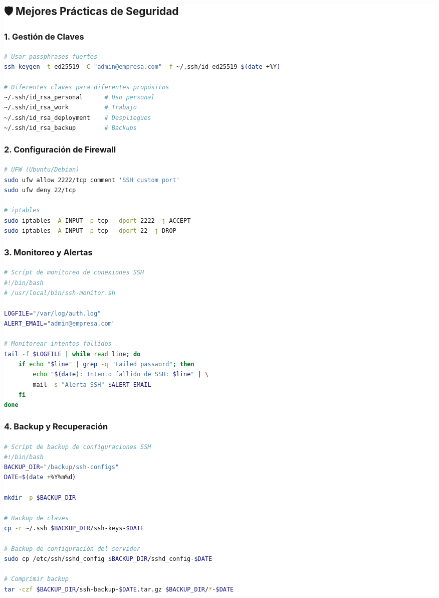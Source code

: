 ## 🛡️ Mejores Prácticas de Seguridad

### 1. Gestión de Claves

```bash
# Usar passphrases fuertes
ssh-keygen -t ed25519 -C "admin@empresa.com" -f ~/.ssh/id_ed25519_$(date +%Y)

# Diferentes claves para diferentes propósitos
~/.ssh/id_rsa_personal      # Uso personal
~/.ssh/id_rsa_work          # Trabajo
~/.ssh/id_rsa_deployment    # Despliegues
~/.ssh/id_rsa_backup        # Backups
```

### 2. Configuración de Firewall

```bash
# UFW (Ubuntu/Debian)
sudo ufw allow 2222/tcp comment 'SSH custom port'
sudo ufw deny 22/tcp

# iptables
sudo iptables -A INPUT -p tcp --dport 2222 -j ACCEPT
sudo iptables -A INPUT -p tcp --dport 22 -j DROP
```

### 3. Monitoreo y Alertas

```bash
# Script de monitoreo de conexiones SSH
#!/bin/bash
# /usr/local/bin/ssh-monitor.sh

LOGFILE="/var/log/auth.log"
ALERT_EMAIL="admin@empresa.com"

# Monitorear intentos fallidos
tail -f $LOGFILE | while read line; do
    if echo "$line" | grep -q "Failed password"; then
        echo "$(date): Intento fallido de SSH: $line" | \
        mail -s "Alerta SSH" $ALERT_EMAIL
    fi
done
```

### 4. Backup y Recuperación

```bash
# Script de backup de configuraciones SSH
#!/bin/bash
BACKUP_DIR="/backup/ssh-configs"
DATE=$(date +%Y%m%d)

mkdir -p $BACKUP_DIR

# Backup de claves
cp -r ~/.ssh $BACKUP_DIR/ssh-keys-$DATE

# Backup de configuración del servidor
sudo cp /etc/ssh/sshd_config $BACKUP_DIR/sshd_config-$DATE

# Comprimir backup
tar -czf $BACKUP_DIR/ssh-backup-$DATE.tar.gz $BACKUP_DIR/*-$DATE
```